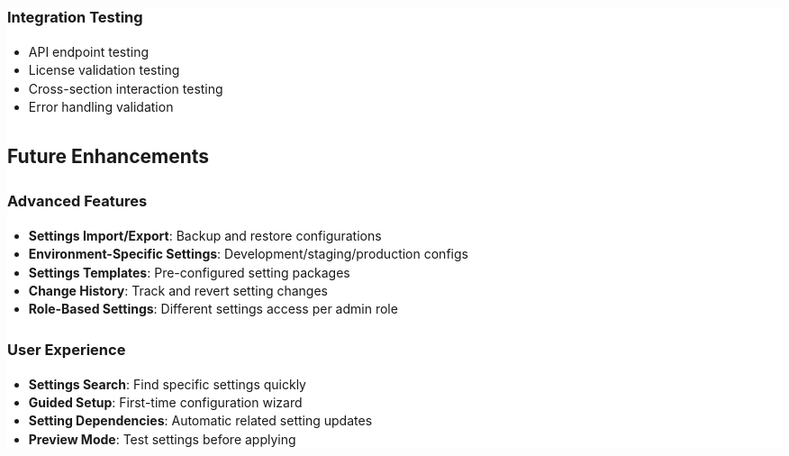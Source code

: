 ### Integration Testing
- API endpoint testing
- License validation testing
- Cross-section interaction testing
- Error handling validation

## Future Enhancements

### Advanced Features
- **Settings Import/Export**: Backup and restore configurations
- **Environment-Specific Settings**: Development/staging/production configs
- **Settings Templates**: Pre-configured setting packages
- **Change History**: Track and revert setting changes
- **Role-Based Settings**: Different settings access per admin role

### User Experience
- **Settings Search**: Find specific settings quickly
- **Guided Setup**: First-time configuration wizard
- **Setting Dependencies**: Automatic related setting updates
- **Preview Mode**: Test settings before applying